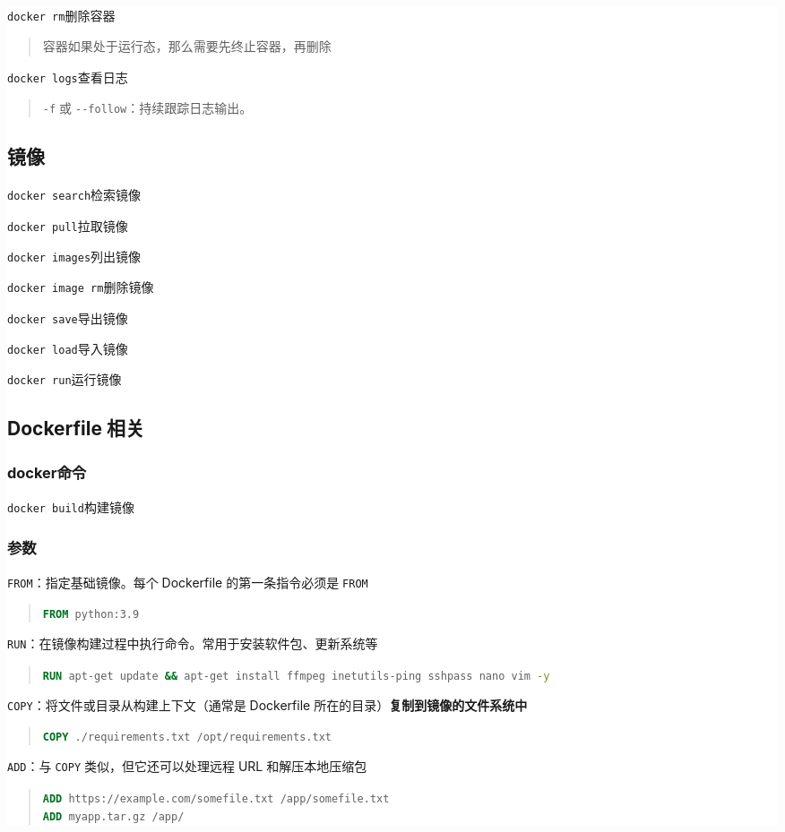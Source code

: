 `docker rm`删除容器

> 容器如果处于运行态，那么需要先终止容器，再删除

`docker logs`查看日志

> `-f` 或 `--follow`：持续跟踪日志输出。

## 镜像

`docker search`检索镜像

`docker pull`拉取镜像

`docker images`列出镜像

`docker image rm`删除镜像

`docker save`导出镜像

`docker load`导入镜像

`docker run`运行镜像

## Dockerfile 相关

### docker命令

`docker build`构建镜像

### 参数

`FROM`：指定基础镜像。每个 Dockerfile 的第一条指令必须是 `FROM`

> ```dockerfile
> FROM python:3.9
> ```



`RUN`：在镜像构建过程中执行命令。常用于安装软件包、更新系统等

> ```dockerfile
> RUN apt-get update && apt-get install ffmpeg inetutils-ping sshpass nano vim -y
> ```



`COPY`：将文件或目录从构建上下文（通常是 Dockerfile 所在的目录）**复制到镜像的文件系统中**

> ```dockerfile
> COPY ./requirements.txt /opt/requirements.txt
> ```



`ADD`：与 `COPY` 类似，但它还可以处理远程 URL 和解压本地压缩包

> ```dockerfile
> ADD https://example.com/somefile.txt /app/somefile.txt
> ADD myapp.tar.gz /app/
> ```
